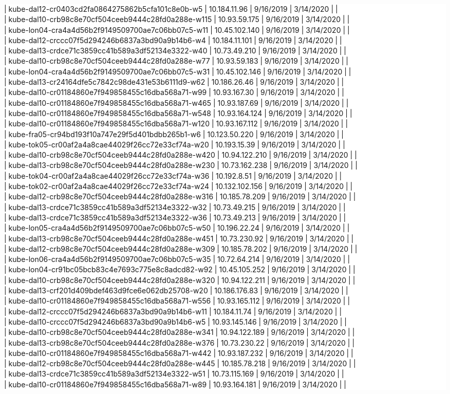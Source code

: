 | kube-dal12-cr0403cd2fa0864275862b5cfa101c8e0b-w5 | 10.184.11.96 | 9/16/2019 | 3/14/2020 |  |  
| kube-dal10-crb98c8e70cf504ceeb9444c28fd0a288e-w115 | 10.93.59.175 | 9/16/2019 | 3/14/2020 |  |  
| kube-lon04-cra4a4d56b2f9149509700ae7c06bb07c5-w11 | 10.45.102.140 | 9/16/2019 | 3/14/2020 |  |  
| kube-dal12-crccc07f5d294246b6837a3bd90a9b14b6-w4 | 10.184.11.101 | 9/16/2019 | 3/14/2020 |  |  
| kube-dal13-crdce71c3859cc41b589a3df52134e3322-w40 | 10.73.49.210 | 9/16/2019 | 3/14/2020 |  |  
| kube-dal10-crb98c8e70cf504ceeb9444c28fd0a288e-w77 | 10.93.59.183 | 9/16/2019 | 3/14/2020 |  |  
| kube-lon04-cra4a4d56b2f9149509700ae7c06bb07c5-w31 | 10.45.102.146 | 9/16/2019 | 3/14/2020 |  |  
| kube-dal13-cr24164dfe5c7842c98de431e53b6111d9-w62 | 10.186.26.46 | 9/16/2019 | 3/14/2020 |  |  
| kube-dal10-cr01184860e7f949858455c16dba568a71-w99 | 10.93.167.30 | 9/16/2019 | 3/14/2020 |  |  
| kube-dal10-cr01184860e7f949858455c16dba568a71-w465 | 10.93.187.69 | 9/16/2019 | 3/14/2020 |  |  
| kube-dal10-cr01184860e7f949858455c16dba568a71-w548 | 10.93.164.124 | 9/16/2019 | 3/14/2020 |  |  
| kube-dal10-cr01184860e7f949858455c16dba568a71-w120 | 10.93.167.112 | 9/16/2019 | 3/14/2020 |  |  
| kube-fra05-cr94bd193f10a747e29f5d401bdbb265b1-w6 | 10.123.50.220 | 9/16/2019 | 3/14/2020 |  |  
| kube-tok05-cr00af2a4a8cae44029f26cc72e33cf74a-w20 | 10.193.15.39 | 9/16/2019 | 3/14/2020 |  |  
| kube-dal10-crb98c8e70cf504ceeb9444c28fd0a288e-w420 | 10.94.122.210 | 9/16/2019 | 3/14/2020 |  |  
| kube-dal13-crb98c8e70cf504ceeb9444c28fd0a288e-w230 | 10.73.162.238 | 9/16/2019 | 3/14/2020 |  |  
| kube-tok04-cr00af2a4a8cae44029f26cc72e33cf74a-w36 | 10.192.8.51 | 9/16/2019 | 3/14/2020 |  |  
| kube-tok02-cr00af2a4a8cae44029f26cc72e33cf74a-w24 | 10.132.102.156 | 9/16/2019 | 3/14/2020 |  |  
| kube-dal12-crb98c8e70cf504ceeb9444c28fd0a288e-w316 | 10.185.78.209 | 9/16/2019 | 3/14/2020 |  |  
| kube-dal13-crdce71c3859cc41b589a3df52134e3322-w32 | 10.73.49.215 | 9/16/2019 | 3/14/2020 |  |  
| kube-dal13-crdce71c3859cc41b589a3df52134e3322-w36 | 10.73.49.213 | 9/16/2019 | 3/14/2020 |  |  
| kube-lon05-cra4a4d56b2f9149509700ae7c06bb07c5-w50 | 10.196.22.24 | 9/16/2019 | 3/14/2020 |  |  
| kube-dal13-crb98c8e70cf504ceeb9444c28fd0a288e-w451 | 10.73.230.92 | 9/16/2019 | 3/14/2020 |  |  
| kube-dal12-crb98c8e70cf504ceeb9444c28fd0a288e-w309 | 10.185.78.202 | 9/16/2019 | 3/14/2020 |  |  
| kube-lon06-cra4a4d56b2f9149509700ae7c06bb07c5-w35 | 10.72.64.214 | 9/16/2019 | 3/14/2020 |  |  
| kube-lon04-cr91bc05bcb83c4e7693c775e8c8adcd82-w92 | 10.45.105.252 | 9/16/2019 | 3/14/2020 |  |  
| kube-dal10-crb98c8e70cf504ceeb9444c28fd0a288e-w320 | 10.94.122.211 | 9/16/2019 | 3/14/2020 |  |  
| kube-dal13-crf201d409bdef463d9fce6e062db25708-w20 | 10.186.176.83 | 9/16/2019 | 3/14/2020 |  |  
| kube-dal10-cr01184860e7f949858455c16dba568a71-w556 | 10.93.165.112 | 9/16/2019 | 3/14/2020 |  |  
| kube-dal12-crccc07f5d294246b6837a3bd90a9b14b6-w11 | 10.184.11.74 | 9/16/2019 | 3/14/2020 |  |  
| kube-dal10-crccc07f5d294246b6837a3bd90a9b14b6-w5 | 10.93.145.146 | 9/16/2019 | 3/14/2020 |  |  
| kube-dal10-crb98c8e70cf504ceeb9444c28fd0a288e-w341 | 10.94.122.189 | 9/16/2019 | 3/14/2020 |  |  
| kube-dal13-crb98c8e70cf504ceeb9444c28fd0a288e-w376 | 10.73.230.22 | 9/16/2019 | 3/14/2020 |  |  
| kube-dal10-cr01184860e7f949858455c16dba568a71-w442 | 10.93.187.232 | 9/16/2019 | 3/14/2020 |  |  
| kube-dal12-crb98c8e70cf504ceeb9444c28fd0a288e-w445 | 10.185.78.218 | 9/16/2019 | 3/14/2020 |  |  
| kube-dal13-crdce71c3859cc41b589a3df52134e3322-w51 | 10.73.115.169 | 9/16/2019 | 3/14/2020 |  |  
| kube-dal10-cr01184860e7f949858455c16dba568a71-w89 | 10.93.164.181 | 9/16/2019 | 3/14/2020 |  |  